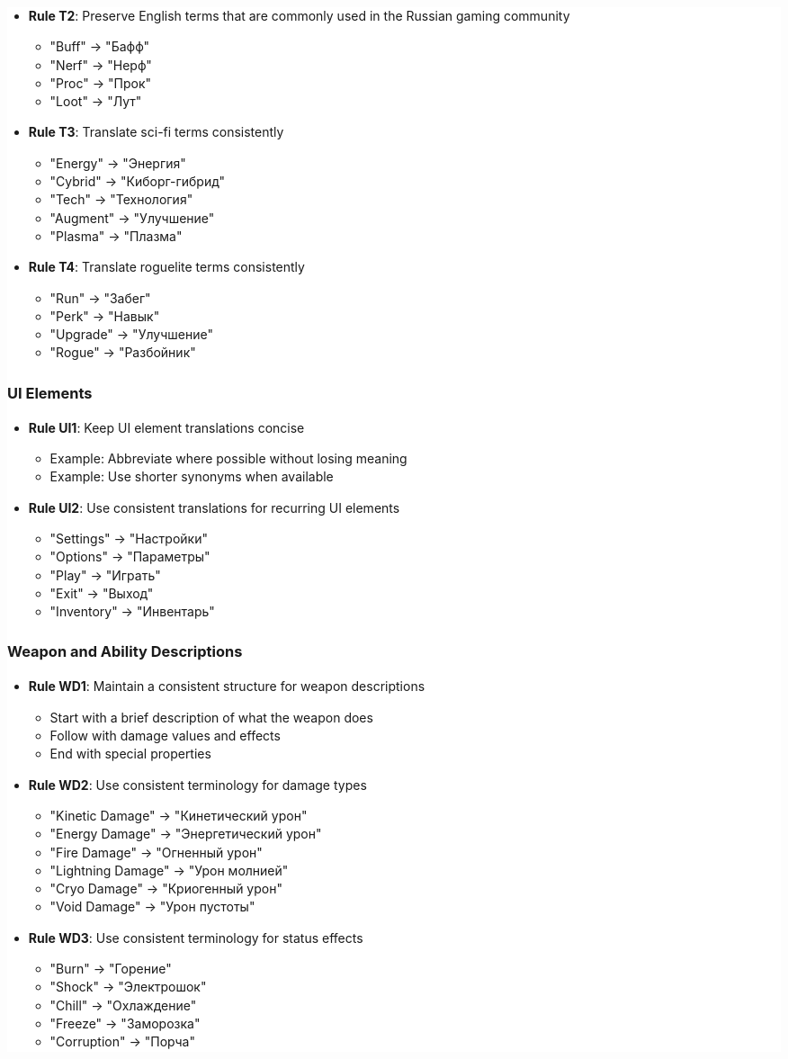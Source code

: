 - **Rule T2**: Preserve English terms that are commonly used in the Russian gaming community
  - "Buff" → "Бафф"
  - "Nerf" → "Нерф"
  - "Proc" → "Прок"
  - "Loot" → "Лут"

- **Rule T3**: Translate sci-fi terms consistently
  - "Energy" → "Энергия"
  - "Cybrid" → "Киборг-гибрид"
  - "Tech" → "Технология"
  - "Augment" → "Улучшение"
  - "Plasma" → "Плазма"

- **Rule T4**: Translate roguelite terms consistently
  - "Run" → "Забег"
  - "Perk" → "Навык"
  - "Upgrade" → "Улучшение"
  - "Rogue" → "Разбойник"

### UI Elements

- **Rule UI1**: Keep UI element translations concise
  - Example: Abbreviate where possible without losing meaning
  - Example: Use shorter synonyms when available

- **Rule UI2**: Use consistent translations for recurring UI elements
  - "Settings" → "Настройки"
  - "Options" → "Параметры"
  - "Play" → "Играть"
  - "Exit" → "Выход"
  - "Inventory" → "Инвентарь"

### Weapon and Ability Descriptions

- **Rule WD1**: Maintain a consistent structure for weapon descriptions
  - Start with a brief description of what the weapon does
  - Follow with damage values and effects
  - End with special properties

- **Rule WD2**: Use consistent terminology for damage types
  - "Kinetic Damage" → "Кинетический урон"
  - "Energy Damage" → "Энергетический урон"
  - "Fire Damage" → "Огненный урон"
  - "Lightning Damage" → "Урон молнией"
  - "Cryo Damage" → "Криогенный урон"
  - "Void Damage" → "Урон пустоты"

- **Rule WD3**: Use consistent terminology for status effects
  - "Burn" → "Горение"
  - "Shock" → "Электрошок"
  - "Chill" → "Охлаждение"
  - "Freeze" → "Заморозка"
  - "Corruption" → "Порча"
